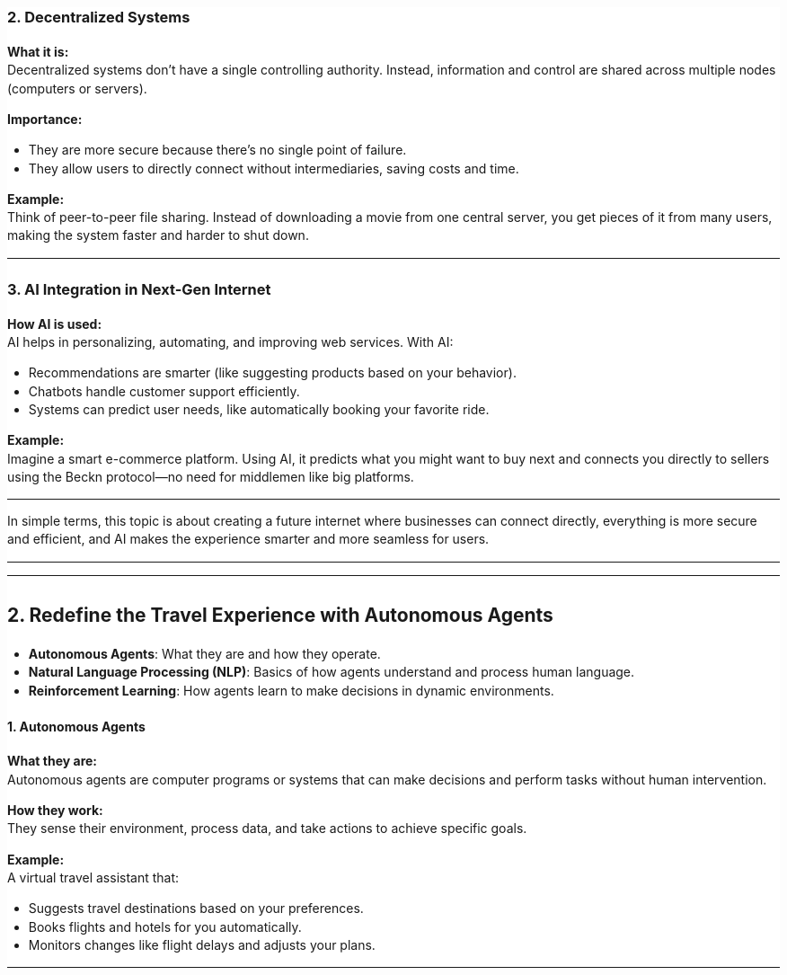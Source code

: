 
### **2. Decentralized Systems**  
**What it is:**  
Decentralized systems don’t have a single controlling authority. Instead, information and control are shared across multiple nodes (computers or servers).  

**Importance:**  
- They are more secure because there’s no single point of failure.  
- They allow users to directly connect without intermediaries, saving costs and time.  

**Example:**  
Think of peer-to-peer file sharing. Instead of downloading a movie from one central server, you get pieces of it from many users, making the system faster and harder to shut down.  

---

### **3. AI Integration in Next-Gen Internet**  
**How AI is used:**  
AI helps in personalizing, automating, and improving web services. With AI:  
- Recommendations are smarter (like suggesting products based on your behavior).  
- Chatbots handle customer support efficiently.  
- Systems can predict user needs, like automatically booking your favorite ride.  

**Example:**  
Imagine a smart e-commerce platform. Using AI, it predicts what you might want to buy next and connects you directly to sellers using the Beckn protocol—no need for middlemen like big platforms.  

---

In simple terms, this topic is about creating a future internet where businesses can connect directly, everything is more secure and efficient, and AI makes the experience smarter and more seamless for users.

---
---

## **2. Redefine the Travel Experience with Autonomous Agents**
- **Autonomous Agents**: What they are and how they operate.
- **Natural Language Processing (NLP)**: Basics of how agents understand and process human language.
- **Reinforcement Learning**: How agents learn to make decisions in dynamic environments.

#### **1. Autonomous Agents**  
**What they are:**  
Autonomous agents are computer programs or systems that can make decisions and perform tasks without human intervention.  

**How they work:**  
They sense their environment, process data, and take actions to achieve specific goals.  

**Example:**  
A virtual travel assistant that:  
- Suggests travel destinations based on your preferences.  
- Books flights and hotels for you automatically.  
- Monitors changes like flight delays and adjusts your plans.  

---